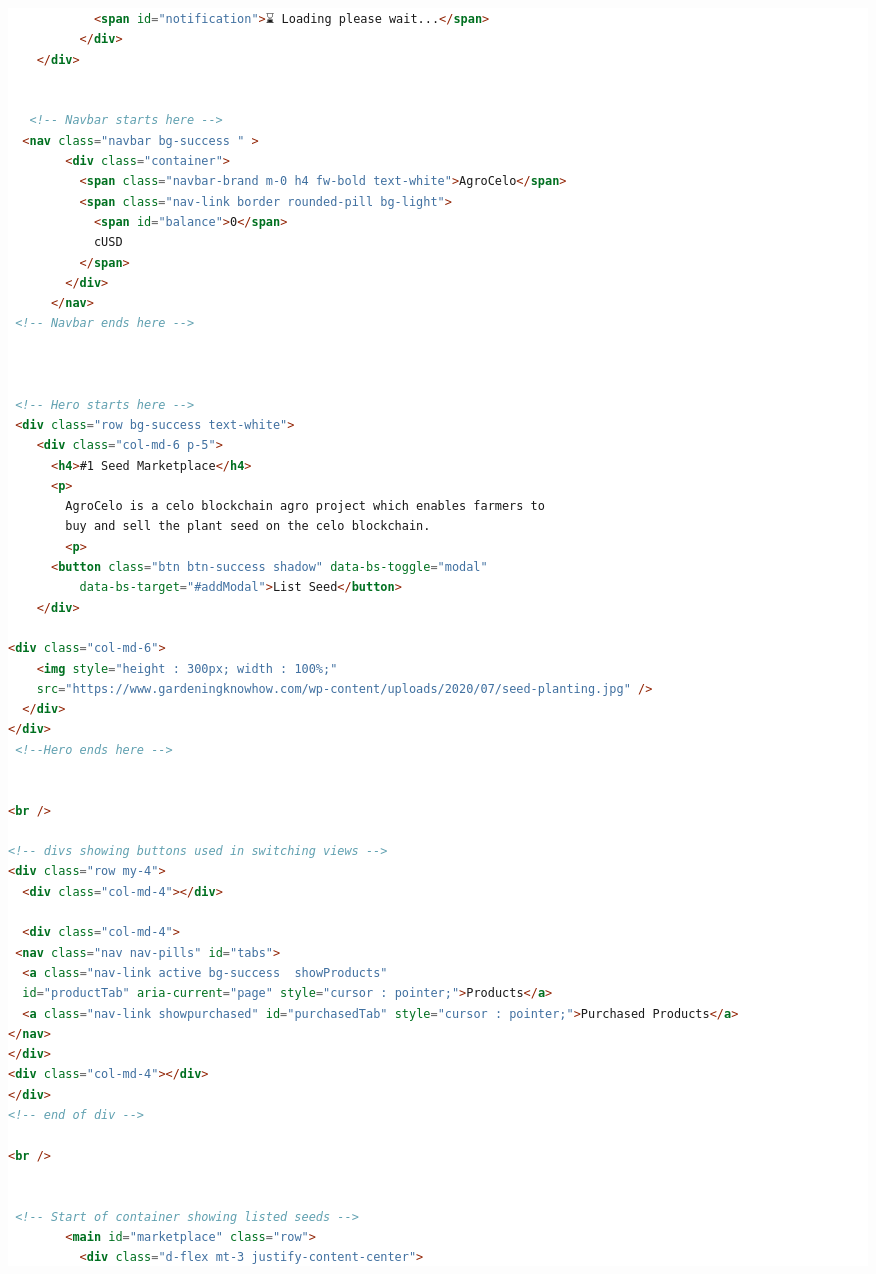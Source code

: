 ```html
            <span id="notification">⌛ Loading please wait...</span>
          </div>
    </div>


   <!-- Navbar starts here -->
  <nav class="navbar bg-success " >
        <div class="container">
          <span class="navbar-brand m-0 h4 fw-bold text-white">AgroCelo</span>
          <span class="nav-link border rounded-pill bg-light">
            <span id="balance">0</span>
            cUSD
          </span>
        </div>
      </nav>
 <!-- Navbar ends here -->



 <!-- Hero starts here -->
 <div class="row bg-success text-white">
    <div class="col-md-6 p-5">
      <h4>#1 Seed Marketplace</h4>
      <p>
        AgroCelo is a celo blockchain agro project which enables farmers to
        buy and sell the plant seed on the celo blockchain.
        <p>
      <button class="btn btn-success shadow" data-bs-toggle="modal"
          data-bs-target="#addModal">List Seed</button>
    </div>

<div class="col-md-6">
    <img style="height : 300px; width : 100%;"
    src="https://www.gardeningknowhow.com/wp-content/uploads/2020/07/seed-planting.jpg" />
  </div>
</div>
 <!--Hero ends here -->


<br />

<!-- divs showing buttons used in switching views -->
<div class="row my-4">
  <div class="col-md-4"></div>

  <div class="col-md-4">
 <nav class="nav nav-pills" id="tabs">
  <a class="nav-link active bg-success  showProducts"
  id="productTab" aria-current="page" style="cursor : pointer;">Products</a>
  <a class="nav-link showpurchased" id="purchasedTab" style="cursor : pointer;">Purchased Products</a>
</nav>
</div>
<div class="col-md-4"></div>
</div>
<!-- end of div -->

<br />


 <!-- Start of container showing listed seeds -->
        <main id="marketplace" class="row">
          <div class="d-flex mt-3 justify-content-center">
```